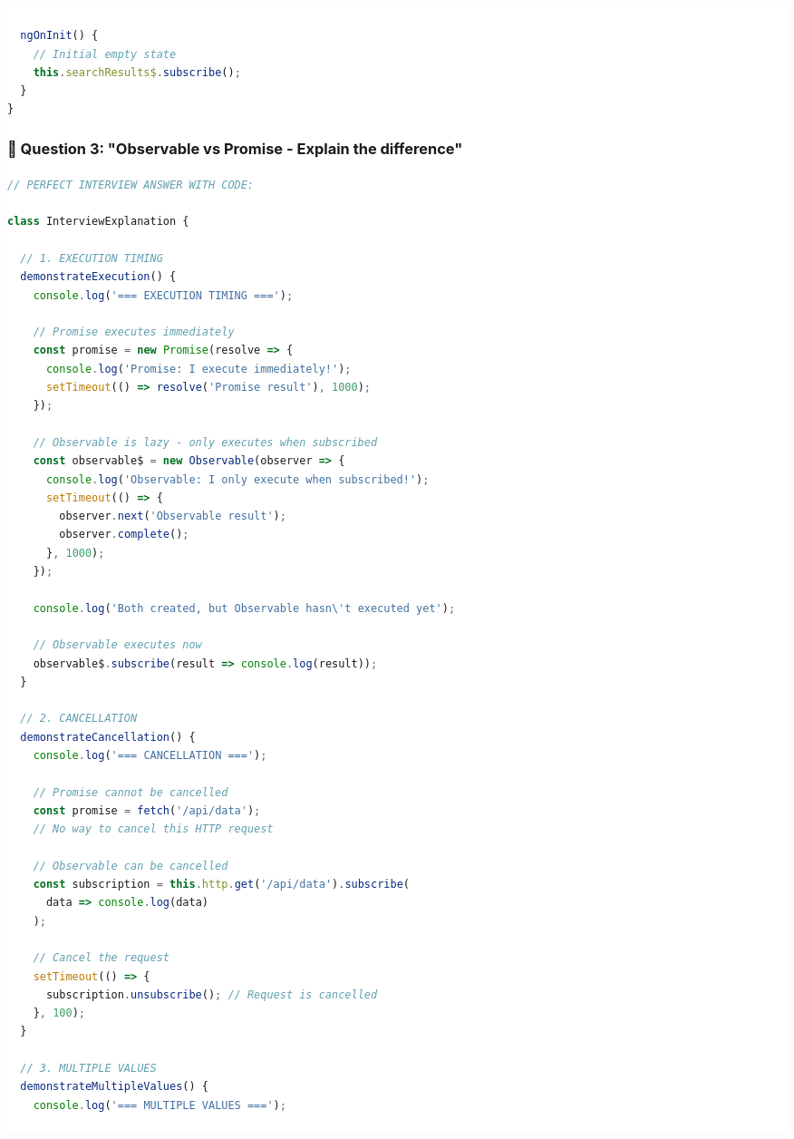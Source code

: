 ```typescript
  
  ngOnInit() {
    // Initial empty state
    this.searchResults$.subscribe();
  }
}
```

### **🎯 Question 3: "Observable vs Promise - Explain the difference"**
```typescript
// PERFECT INTERVIEW ANSWER WITH CODE:

class InterviewExplanation {
  
  // 1. EXECUTION TIMING
  demonstrateExecution() {
    console.log('=== EXECUTION TIMING ===');
    
    // Promise executes immediately
    const promise = new Promise(resolve => {
      console.log('Promise: I execute immediately!');
      setTimeout(() => resolve('Promise result'), 1000);
    });
    
    // Observable is lazy - only executes when subscribed
    const observable$ = new Observable(observer => {
      console.log('Observable: I only execute when subscribed!');
      setTimeout(() => {
        observer.next('Observable result');
        observer.complete();
      }, 1000);
    });
    
    console.log('Both created, but Observable hasn\'t executed yet');
    
    // Observable executes now
    observable$.subscribe(result => console.log(result));
  }
  
  // 2. CANCELLATION
  demonstrateCancellation() {
    console.log('=== CANCELLATION ===');
    
    // Promise cannot be cancelled
    const promise = fetch('/api/data');
    // No way to cancel this HTTP request
    
    // Observable can be cancelled
    const subscription = this.http.get('/api/data').subscribe(
      data => console.log(data)
    );
    
    // Cancel the request
    setTimeout(() => {
      subscription.unsubscribe(); // Request is cancelled
    }, 100);
  }
  
  // 3. MULTIPLE VALUES
  demonstrateMultipleValues() {
    console.log('=== MULTIPLE VALUES ===');
    
```